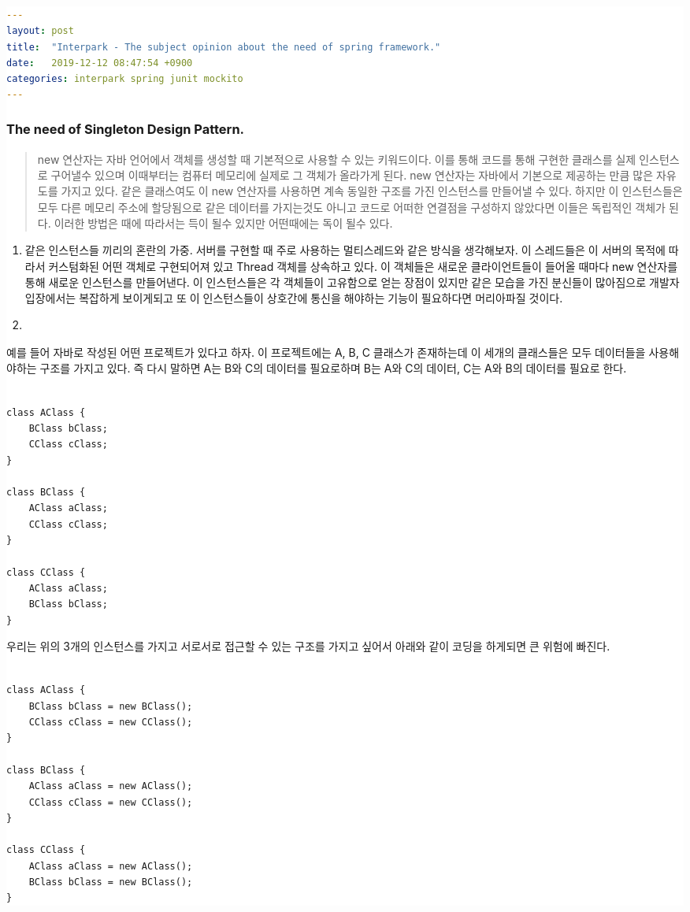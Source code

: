 ```yaml
---
layout: post
title:  "Interpark - The subject opinion about the need of spring framework."
date:   2019-12-12 08:47:54 +0900
categories: interpark spring junit mockito
---
```


### The need of Singleton Design Pattern.

> new 연산자는 자바 언어에서 객체를 생성할 때 기본적으로 사용할 수 있는 키워드이다. 이를 통해 코드를 통해 구현한 클래스를 실제 인스턴스로 구어낼수 있으며 이때부터는 컴퓨터 메모리에 실제로 그 객체가 올라가게 된다. new 연산자는 자바에서 기본으로 제공하는 만큼 많은 자유도를 가지고 있다. 같은 클래스여도 이 new 연산자를 사용하면 계속 동일한 구조를 가진 인스턴스를 만들어낼 수 있다. 하지만 이 인스턴스들은 모두 다른 메모리 주소에 할당됨으로 같은 데이터를 가지는것도 아니고 코드로 어떠한 연결점을 구성하지 않았다면 이들은 독립적인 객체가 된다. 이러한 방법은 때에 따라서는 득이 될수 있지만 어떤때에는 독이 될수 있다. 

1. 같은 인스턴스들 끼리의 혼란의 가중.
서버를 구현할 때 주로 사용하는 멀티스레드와 같은 방식을 생각해보자. 이 스레드들은 이 서버의 목적에 따라서 커스텀화된 어떤 객체로 구현되어져 있고 Thread 객체를 상속하고 있다. 이 객체들은 새로운 클라이언트들이 들어올 때마다 new 연산자를 통해 새로운 인스턴스를 만들어낸다. 이 인스턴스들은 각 객체들이 고유함으로 얻는 장점이 있지만 같은 모습을 가진 분신들이 많아짐으로 개발자 입장에서는 복잡하게 보이게되고 또 이 인스턴스들이 상호간에 통신을 해야하는 기능이 필요하다면 머리아파질 것이다.

2. 
예를 들어 자바로 작성된 어떤 프로젝트가 있다고 하자. 이 프로젝트에는 A, B, C 클래스가 존재하는데 이 세개의 클래스들은 모두 데이터들을 사용해야하는 구조를 가지고 있다. 즉 다시 말하면 A는 B와 C의 데이터를 필요로하며 B는 A와 C의 데이터, C는 A와 B의 데이터를 필요로 한다. 

```

class AClass {
    BClass bClass;
    CClass cClass;
}

class BClass {
    AClass aClass;
    CClass cClass;
}

class CClass {
    AClass aClass;
    BClass bClass;
}

```

우리는 위의 3개의 인스턴스를 가지고 서로서로 접근할 수 있는 구조를 가지고 싶어서 아래와 같이 코딩을 하게되면 큰 위험에 빠진다.

```

class AClass {
    BClass bClass = new BClass();
    CClass cClass = new CClass();
}

class BClass {
    AClass aClass = new AClass();
    CClass cClass = new CClass();
}

class CClass {
    AClass aClass = new AClass();
    BClass bClass = new BClass();
}

```
